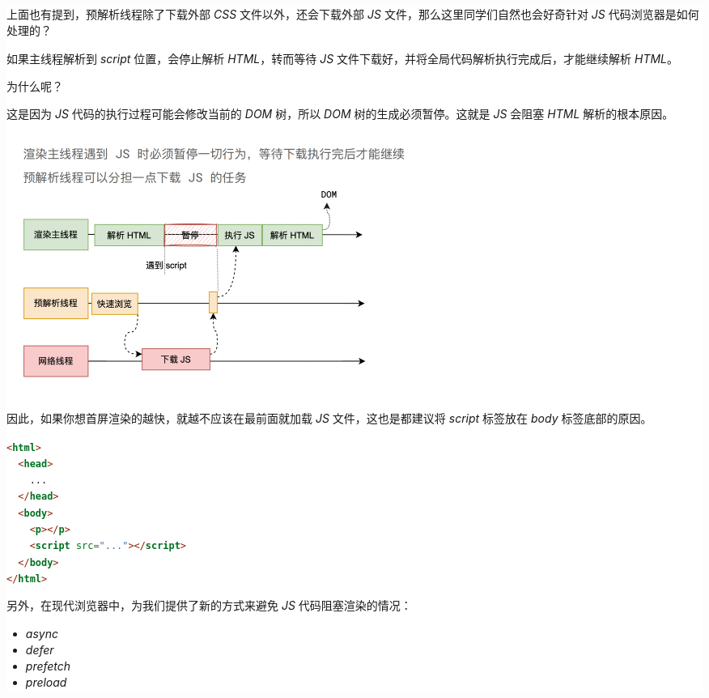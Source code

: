 上面也有提到，预解析线程除了下载外部 *CSS* 文件以外，还会下载外部  *JS* 文件，那么这里同学们自然也会好奇针对 *JS* 代码浏览器是如何处理的？

如果主线程解析到 *script* 位置，会停止解析 *HTML*，转而等待 *JS* 文件下载好，并将全局代码解析执行完成后，才能继续解析 *HTML*。

为什么呢？

这是因为 *JS* 代码的执行过程可能会修改当前的 *DOM* 树，所以 *DOM* 树的生成必须暂停。这就是 *JS* 会阻塞 *HTML* 解析的根本原因。

<img src="../../../../src/.vuepress/public/assets/images/moreThanCode/browser/browserRenderFlow/pic_9.png" alt="image-20220908122137888" style="zoom:50%;" />

因此，如果你想首屏渲染的越快，就越不应该在最前面就加载 *JS* 文件，这也是都建议将 *script* 标签放在 *body* 标签底部的原因。

```html
<html>
  <head>
    ...
  </head>
  <body>
    <p></p>
    <script src="..."></script>
  </body>
</html>
```

另外，在现代浏览器中，为我们提供了新的方式来避免 *JS* 代码阻塞渲染的情况：

- *async* 
- *defer* 
- *prefetch* 
- *preload*
